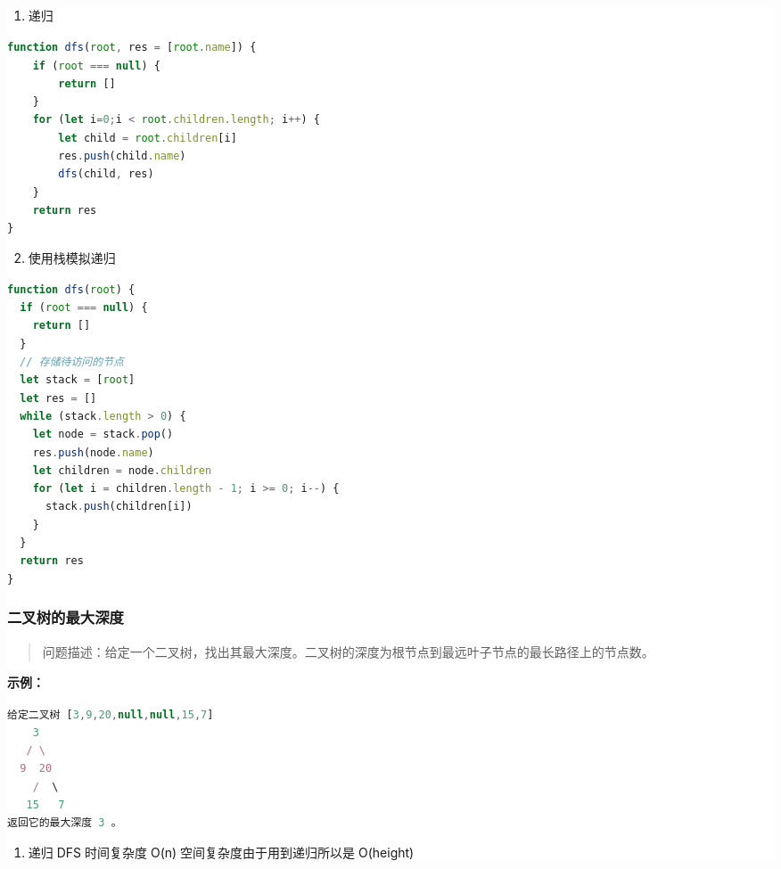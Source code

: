 1. 递归

```js
function dfs(root, res = [root.name]) {
    if (root === null) {
        return []
    }
    for (let i=0;i < root.children.length; i++) {
        let child = root.children[i]
        res.push(child.name)
        dfs(child, res)
    }
    return res
}
```

2. 使用栈模拟递归

```js
function dfs(root) {
  if (root === null) {
    return []
  }
  // 存储待访问的节点
  let stack = [root]
  let res = []
  while (stack.length > 0) {
    let node = stack.pop()
    res.push(node.name)
    let children = node.children
    for (let i = children.length - 1; i >= 0; i--) {
      stack.push(children[i])
    }
  }
  return res
}
```

### 二叉树的最大深度

> 问题描述：给定一个二叉树，找出其最大深度。二叉树的深度为根节点到最远叶子节点的最长路径上的节点数。

**示例：**

```js
给定二叉树 [3,9,20,null,null,15,7]
    3
   / \
  9  20
    /  \
   15   7
返回它的最大深度 3 。
```

1. 递归 DFS 时间复杂度 O(n) 空间复杂度由于用到递归所以是 O(height)
